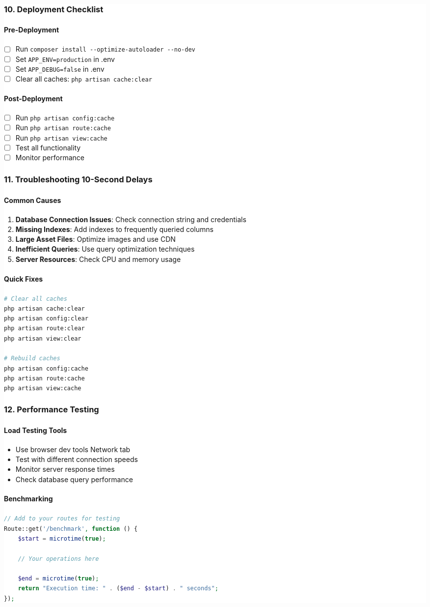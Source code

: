 ### **10. Deployment Checklist**

#### **Pre-Deployment**
- [ ] Run `composer install --optimize-autoloader --no-dev`
- [ ] Set `APP_ENV=production` in .env
- [ ] Set `APP_DEBUG=false` in .env
- [ ] Clear all caches: `php artisan cache:clear`

#### **Post-Deployment**
- [ ] Run `php artisan config:cache`
- [ ] Run `php artisan route:cache`
- [ ] Run `php artisan view:cache`
- [ ] Test all functionality
- [ ] Monitor performance

### **11. Troubleshooting 10-Second Delays**

#### **Common Causes**
1. **Database Connection Issues**: Check connection string and credentials
2. **Missing Indexes**: Add indexes to frequently queried columns
3. **Large Asset Files**: Optimize images and use CDN
4. **Inefficient Queries**: Use query optimization techniques
5. **Server Resources**: Check CPU and memory usage

#### **Quick Fixes**
```bash
# Clear all caches
php artisan cache:clear
php artisan config:clear
php artisan route:clear
php artisan view:clear

# Rebuild caches
php artisan config:cache
php artisan route:cache
php artisan view:cache
```

### **12. Performance Testing**

#### **Load Testing Tools**
- Use browser dev tools Network tab
- Test with different connection speeds
- Monitor server response times
- Check database query performance

#### **Benchmarking**
```php
// Add to your routes for testing
Route::get('/benchmark', function () {
    $start = microtime(true);
    
    // Your operations here
    
    $end = microtime(true);
    return "Execution time: " . ($end - $start) . " seconds";
});
```

